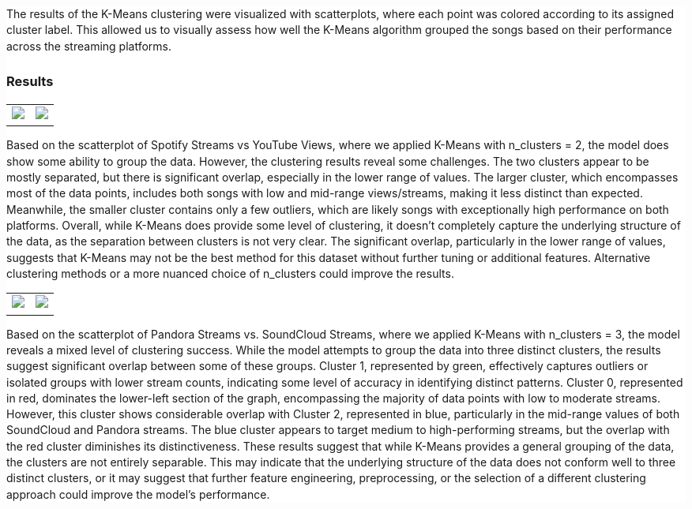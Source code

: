 The results of the K-Means clustering were visualized with scatterplots, where each point was colored according to its assigned cluster label. This allowed us to visually assess how well the K-Means algorithm grouped the songs based on their performance across the streaming platforms.

### Results

<table>
  <tr>
    <td align="center">
      <img src="https://github.com/user-attachments/assets/825f75b1-5a3b-40e1-a313-417a6ad2631a">
    </td>
    <td align="center">
      <img src="https://github.com/user-attachments/assets/f6a4dcf2-abda-4d60-857f-fab6e7a8a27a">
    </td>
  </tr>
</table>


Based on the scatterplot of Spotify Streams vs YouTube Views, where we applied K-Means with n_clusters = 2, the model does show some ability to group the data. However, the clustering results reveal some challenges. The two clusters appear to be mostly separated, but there is significant overlap, especially in the lower range of values. The larger cluster, which encompasses most of the data points, includes both songs with low and mid-range views/streams, making it less distinct than expected. Meanwhile, the smaller cluster contains only a few outliers, which are likely songs with exceptionally high performance on both platforms. Overall, while K-Means does provide some level of clustering, it doesn’t completely capture the underlying structure of the data, as the separation between clusters is not very clear. The significant overlap, particularly in the lower range of values, suggests that K-Means may not be the best method for this dataset without further tuning or additional features. Alternative clustering methods or a more nuanced choice of n_clusters could improve the results.



<table>
  <tr>
    <td align="center">
      <img src="https://github.com/user-attachments/assets/249ae825-edaf-42b4-a4d0-6a97668972b1">
    </td>
    <td align="center">
      <img src="https://github.com/user-attachments/assets/e7524a5e-851c-4559-aeac-30bc09db0274">
    </td>
  </tr>
</table>

  
Based on the scatterplot of Pandora Streams vs. SoundCloud Streams, where we applied K-Means with n_clusters = 3, the model reveals a mixed level of clustering success. While the model attempts to group the data into three distinct clusters, the results suggest significant overlap between some of these groups. Cluster 1, represented by green, effectively captures outliers or isolated groups with lower stream counts, indicating some level of accuracy in identifying distinct patterns. Cluster 0, represented in red, dominates the lower-left section of the graph, encompassing the majority of data points with low to moderate streams. However, this cluster shows considerable overlap with Cluster 2, represented in blue, particularly in the mid-range values of both SoundCloud and Pandora streams. The blue cluster appears to target medium to high-performing streams, but the overlap with the red cluster diminishes its distinctiveness. These results suggest that while K-Means provides a general grouping of the data, the clusters are not entirely separable. This may indicate that the underlying structure of the data does not conform well to three distinct clusters, or it may suggest that further feature engineering, preprocessing, or the selection of a different clustering approach could improve the model’s performance.
